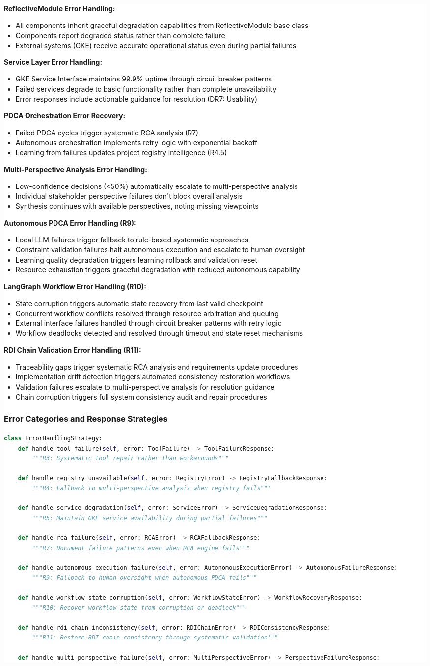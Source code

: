 **ReflectiveModule Error Handling:**
- All components inherit graceful degradation capabilities from ReflectiveModule base class
- Components report degraded status rather than complete failure
- External systems (GKE) receive accurate operational status even during partial failures

**Service Layer Error Handling:**
- GKE Service Interface maintains 99.9% uptime through circuit breaker patterns
- Failed services degrade to basic functionality rather than complete unavailability
- Error responses include actionable guidance for resolution (DR7: Usability)

**PDCA Orchestration Error Recovery:**
- Failed PDCA cycles trigger systematic RCA analysis (R7)
- Autonomous orchestration implements retry logic with exponential backoff
- Learning from failures updates project registry intelligence (R4.5)

**Multi-Perspective Analysis Error Handling:**
- Low-confidence decisions (<50%) automatically escalate to multi-perspective analysis
- Individual stakeholder perspective failures don't block overall analysis
- Synthesis continues with available perspectives, noting missing viewpoints

**Autonomous PDCA Error Handling (R9):**
- Local LLM failures trigger fallback to rule-based systematic approaches
- Constraint validation failures halt autonomous execution and escalate to human oversight
- Learning quality degradation triggers learning rollback and validation reset
- Resource exhaustion triggers graceful degradation with reduced autonomous capability

**LangGraph Workflow Error Handling (R10):**
- State corruption triggers automatic state recovery from last valid checkpoint
- Concurrent workflow conflicts resolved through resource arbitration and queuing
- External interface failures handled through circuit breaker patterns with retry logic
- Workflow deadlocks detected and resolved through timeout and state reset mechanisms

**RDI Chain Validation Error Handling (R11):**
- Traceability gaps trigger systematic RCA analysis and requirements update procedures
- Implementation drift detection triggers automated consistency restoration workflows
- Validation failures escalate to multi-perspective analysis for resolution guidance
- Chain corruption triggers full system consistency audit and repair procedures

### Error Categories and Response Strategies

```python
class ErrorHandlingStrategy:
    def handle_tool_failure(self, error: ToolFailure) -> ToolFailureResponse:
        """R3: Systematic tool repair rather than workarounds"""
        
    def handle_registry_unavailable(self, error: RegistryError) -> RegistryFallbackResponse:
        """R4: Fallback to multi-perspective analysis when registry fails"""
        
    def handle_service_degradation(self, error: ServiceError) -> ServiceDegradationResponse:
        """R5: Maintain GKE service availability during partial failures"""
        
    def handle_rca_failure(self, error: RCAError) -> RCAFallbackResponse:
        """R7: Document failure patterns even when RCA engine fails"""
        
    def handle_autonomous_execution_failure(self, error: AutonomousExecutionError) -> AutonomousFailureResponse:
        """R9: Fallback to human oversight when autonomous PDCA fails"""
        
    def handle_workflow_state_corruption(self, error: WorkflowStateError) -> WorkflowRecoveryResponse:
        """R10: Recover workflow state from corruption or deadlock"""
        
    def handle_rdi_chain_inconsistency(self, error: RDIChainError) -> RDIConsistencyResponse:
        """R11: Restore RDI chain consistency through systematic validation"""
        
    def handle_multi_perspective_failure(self, error: MultiPerspectiveError) -> PerspectiveFailureResponse:
```